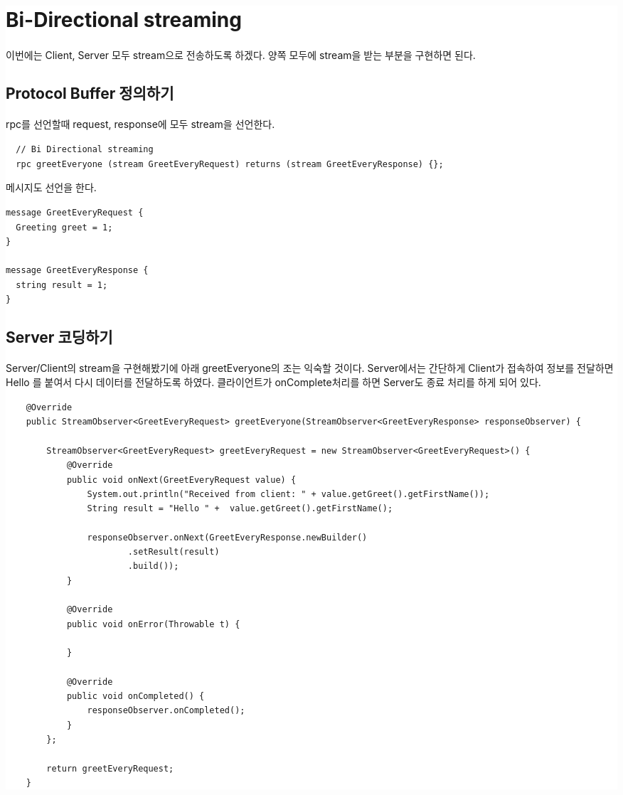 
# Bi-Directional streaming
이번에는 Client, Server 모두 stream으로 전송하도록 하겠다. 양쪽 모두에 stream을 받는 부분을 구현하면 된다.
 
## Protocol Buffer 정의하기
rpc를 선언할때 request, response에 모두 stream을 선언한다. 
```
  // Bi Directional streaming
  rpc greetEveryone (stream GreetEveryRequest) returns (stream GreetEveryResponse) {};
```

메시지도 선언을 한다. 
```
message GreetEveryRequest {
  Greeting greet = 1;
}

message GreetEveryResponse {
  string result = 1;
}
```

## Server 코딩하기
Server/Client의 stream을 구현해봤기에 아래 greetEveryone의 조는 익숙할 것이다. Server에서는 간단하게 Client가 접속하여 정보를 전달하면 Hello 를 붙여서 다시 데이터를 전달하도록 하였다. 클라이언트가 onComplete처리를 하면 Server도 종료 처리를 하게 되어 있다. 

```
    @Override
    public StreamObserver<GreetEveryRequest> greetEveryone(StreamObserver<GreetEveryResponse> responseObserver) {

        StreamObserver<GreetEveryRequest> greetEveryRequest = new StreamObserver<GreetEveryRequest>() {
            @Override
            public void onNext(GreetEveryRequest value) {
                System.out.println("Received from client: " + value.getGreet().getFirstName());
                String result = "Hello " +  value.getGreet().getFirstName();

                responseObserver.onNext(GreetEveryResponse.newBuilder()
                        .setResult(result)
                        .build());
            }

            @Override
            public void onError(Throwable t) {

            }

            @Override
            public void onCompleted() {
                responseObserver.onCompleted();
            }
        };

        return greetEveryRequest;
    }
```

